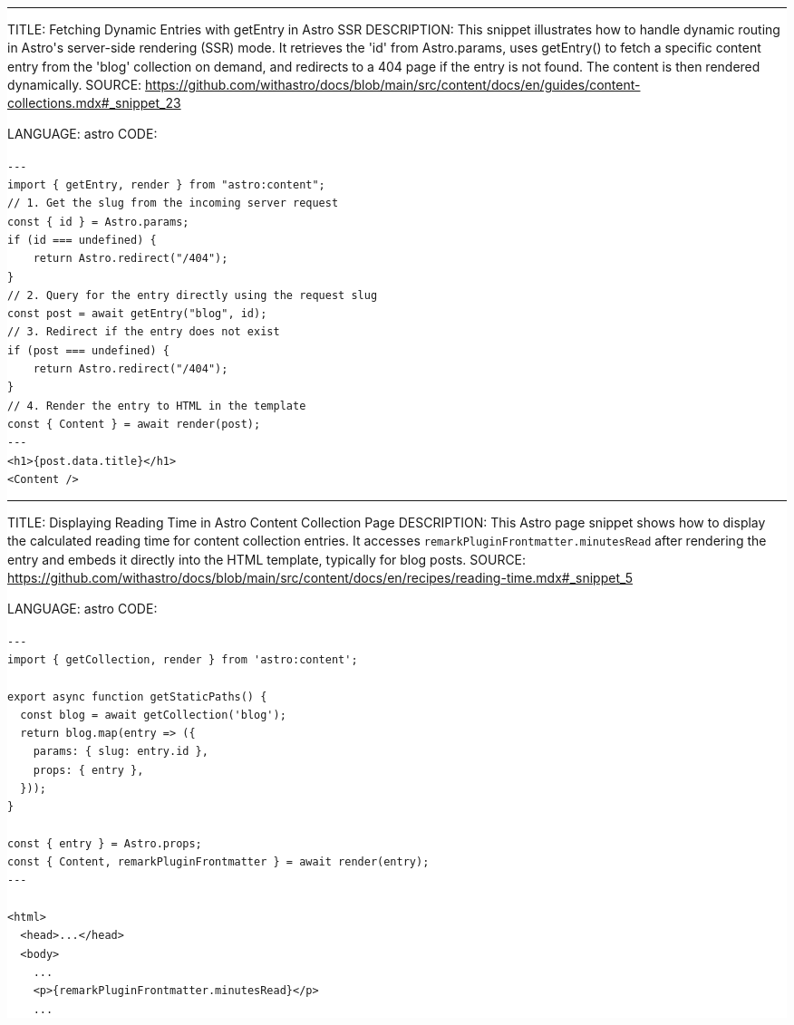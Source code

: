 ----------------------------------------

TITLE: Fetching Dynamic Entries with getEntry in Astro SSR
DESCRIPTION: This snippet illustrates how to handle dynamic routing in Astro's server-side rendering (SSR) mode. It retrieves the 'id' from Astro.params, uses getEntry() to fetch a specific content entry from the 'blog' collection on demand, and redirects to a 404 page if the entry is not found. The content is then rendered dynamically.
SOURCE: https://github.com/withastro/docs/blob/main/src/content/docs/en/guides/content-collections.mdx#_snippet_23

LANGUAGE: astro
CODE:
```
---
import { getEntry, render } from "astro:content";
// 1. Get the slug from the incoming server request
const { id } = Astro.params;
if (id === undefined) {
	return Astro.redirect("/404");
}
// 2. Query for the entry directly using the request slug
const post = await getEntry("blog", id);
// 3. Redirect if the entry does not exist
if (post === undefined) {
	return Astro.redirect("/404");
}
// 4. Render the entry to HTML in the template
const { Content } = await render(post);
---
<h1>{post.data.title}</h1>
<Content />
```

----------------------------------------

TITLE: Displaying Reading Time in Astro Content Collection Page
DESCRIPTION: This Astro page snippet shows how to display the calculated reading time for content collection entries. It accesses `remarkPluginFrontmatter.minutesRead` after rendering the entry and embeds it directly into the HTML template, typically for blog posts.
SOURCE: https://github.com/withastro/docs/blob/main/src/content/docs/en/recipes/reading-time.mdx#_snippet_5

LANGUAGE: astro
CODE:
```
---
import { getCollection, render } from 'astro:content';

export async function getStaticPaths() {
  const blog = await getCollection('blog');
  return blog.map(entry => ({
    params: { slug: entry.id },
    props: { entry },
  }));
}

const { entry } = Astro.props;
const { Content, remarkPluginFrontmatter } = await render(entry);
---

<html>
  <head>...</head>
  <body>
    ...
    <p>{remarkPluginFrontmatter.minutesRead}</p>
    ...
```